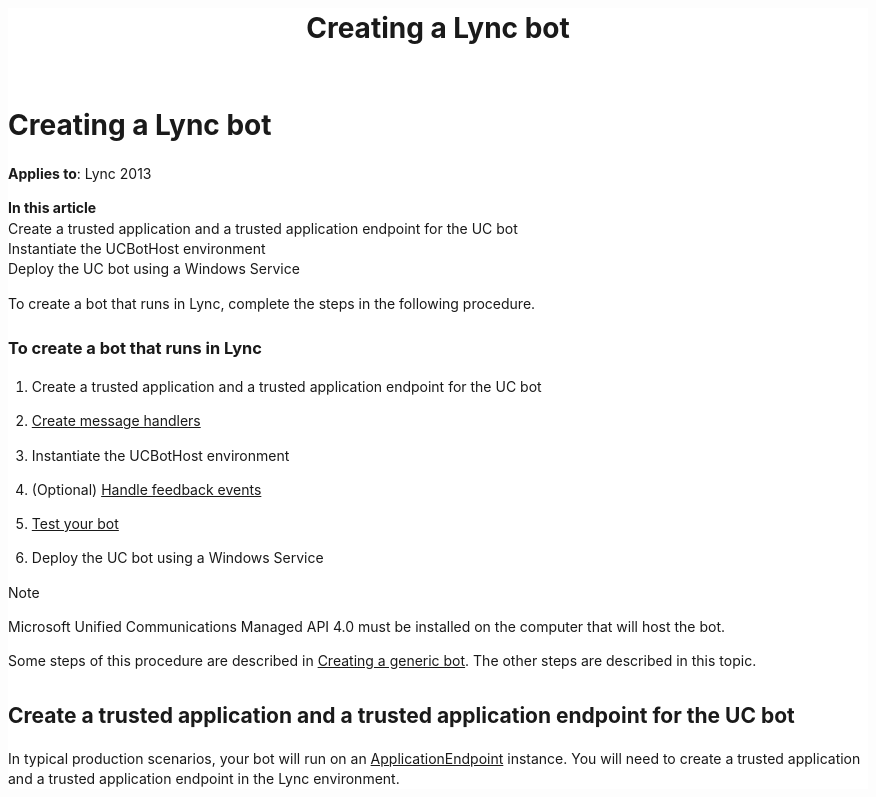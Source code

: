﻿---
title: Creating a Lync bot
TOCTitle: Creating a Lync bot
ms:assetid: bede739a-ec48-4e6d-b52c-acbf04b245bb
ms:mtpsurl: https://msdn.microsoft.com/en-us/library/Dn454840(v=office.15)
ms:contentKeyID: 57103803
ms.date: 07/25/2014
mtps_version: v=office.15
dev_langs:
- powershell
- xml
- csharp
---

# Creating a Lync bot


**Applies to**: Lync 2013

**In this article**  
Create a trusted application and a trusted application endpoint for the UC bot  
Instantiate the UCBotHost environment  
Deploy the UC bot using a Windows Service  

To create a bot that runs in Lync, complete the steps in the following procedure.

### To create a bot that runs in Lync

1.  Create a trusted application and a trusted application endpoint for the UC bot

2.  [Create message handlers](creating-a-generic-bot.md)

3.  Instantiate the UCBotHost environment

4.  (Optional) [Handle feedback events](creating-a-generic-bot.md)

5.  [Test your bot](creating-a-generic-bot.md)

6.  Deploy the UC bot using a Windows Service


> [!NOTE]
> <P>Microsoft Unified Communications Managed API 4.0 must be installed on the computer that will host the bot.</P>



Some steps of this procedure are described in [Creating a generic bot](creating-a-generic-bot.md). The other steps are described in this topic.

## Create a trusted application and a trusted application endpoint for the UC bot

In typical production scenarios, your bot will run on an [ApplicationEndpoint](https://msdn.microsoft.com/en-us/library/hh384825\(v=office.15\)) instance. You will need to create a trusted application and a trusted application endpoint in the Lync environment.
